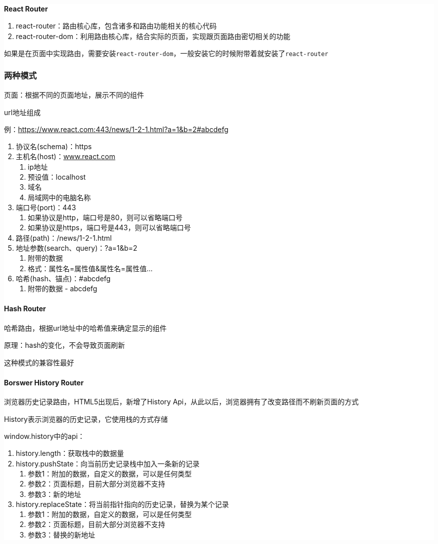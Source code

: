 **React Router**

1. react-router：路由核心库，包含诸多和路由功能相关的核心代码
2. react-router-dom：利用路由核心库，结合实际的页面，实现跟页面路由密切相关的功能

如果是在页面中实现路由，需要安装`react-router-dom`，一般安装它的时候附带着就安装了`react-router`



### 两种模式

页面：根据不同的页面地址，展示不同的组件

url地址组成

例：https://www.react.com:443/news/1-2-1.html?a=1&b=2#abcdefg

1. 协议名(schema)：https
2. 主机名(host)：www.react.com
   1. ip地址
   2. 预设值：localhost
   3. 域名
   4. 局域网中的电脑名称
3. 端口号(port)：443
   1. 如果协议是http，端口号是80，则可以省略端口号
   2. 如果协议是https，端口号是443，则可以省略端口号
4. 路径(path)：/news/1-2-1.html
5. 地址参数(search、query)：?a=1&b=2
   1. 附带的数据
   2. 格式：属性名=属性值&属性名=属性值...
6. 哈希(hash、锚点)：#abcdefg
   1. 附带的数据 - abcdefg

#### Hash Router

哈希路由，根据url地址中的哈希值来确定显示的组件

原理：hash的变化，不会导致页面刷新

这种模式的兼容性最好



#### Borswer History Router 

浏览器历史记录路由，HTML5出现后，新增了History Api，从此以后，浏览器拥有了改变路径而不刷新页面的方式

History表示浏览器的历史记录，它使用栈的方式存储

window.history中的api：

1. history.length：获取栈中的数据量
2. history.pushState：向当前历史记录栈中加入一条新的记录
   1. 参数1：附加的数据，自定义的数据，可以是任何类型
   2. 参数2：页面标题，目前大部分浏览器不支持
   3. 参数3：新的地址
3. history.replaceState：将当前指针指向的历史记录，替换为某个记录
   1. 参数1：附加的数据，自定义的数据，可以是任何类型
   2. 参数2：页面标题，目前大部分浏览器不支持
   3. 参数3：替换的新地址
